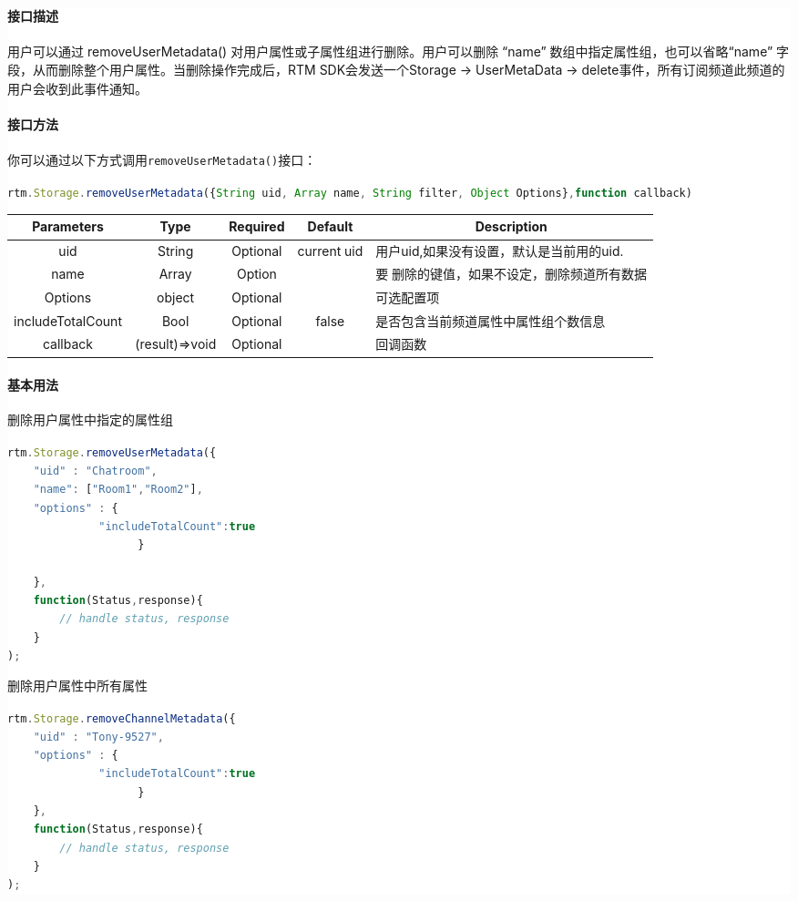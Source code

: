 #### 接口描述

用户可以通过 removeUserMetadata() 对用户属性或子属性组进行删除。用户可以删除 “name” 数组中指定属性组，也可以省略“name” 字段，从而删除整个用户属性。当删除操作完成后，RTM SDK会发送一个Storage -> UserMetaData -> delete事件，所有订阅频道此频道的用户会收到此事件通知。

#### 接口方法

你可以通过以下方式调用`removeUserMetadata()`接口：

```js
rtm.Storage.removeUserMetadata({String uid, Array name, String filter, Object Options},function callback)

```

|     Parameters    |      Type      | Required |   Default   | Description              |
| :---------------: | :------------: | :------: | :---------: | ------------------------ |
|        uid        |     String     | Optional | current uid | 用户uid,如果没有设置，默认是当前用的uid. |
|        name       |      Array     |  Option  |             | 要 删除的键值，如果不设定，删除频道所有数据   |
|      Options      |     object     | Optional |             | 可选配置项                    |
| includeTotalCount |      Bool      | Optional |    false    | 是否包含当前频道属性中属性组个数信息       |
|      callback     | (result)=>void | Optional |             | 回调函数                     |

#### 基本用法

删除用户属性中指定的属性组

```js
rtm.Storage.removeUserMetadata({
    "uid" : "Chatroom",
    "name": ["Room1","Room2"],
    "options" : {
              "includeTotalCount":true     
                    }
     
    },
    function(Status,response){
        // handle status, response
    }
);
```

删除用户属性中所有属性

```js
rtm.Storage.removeChannelMetadata({
    "uid" : "Tony-9527",   
    "options" : {
              "includeTotalCount":true     
                    }
    },
    function(Status,response){
        // handle status, response
    }
);
```
